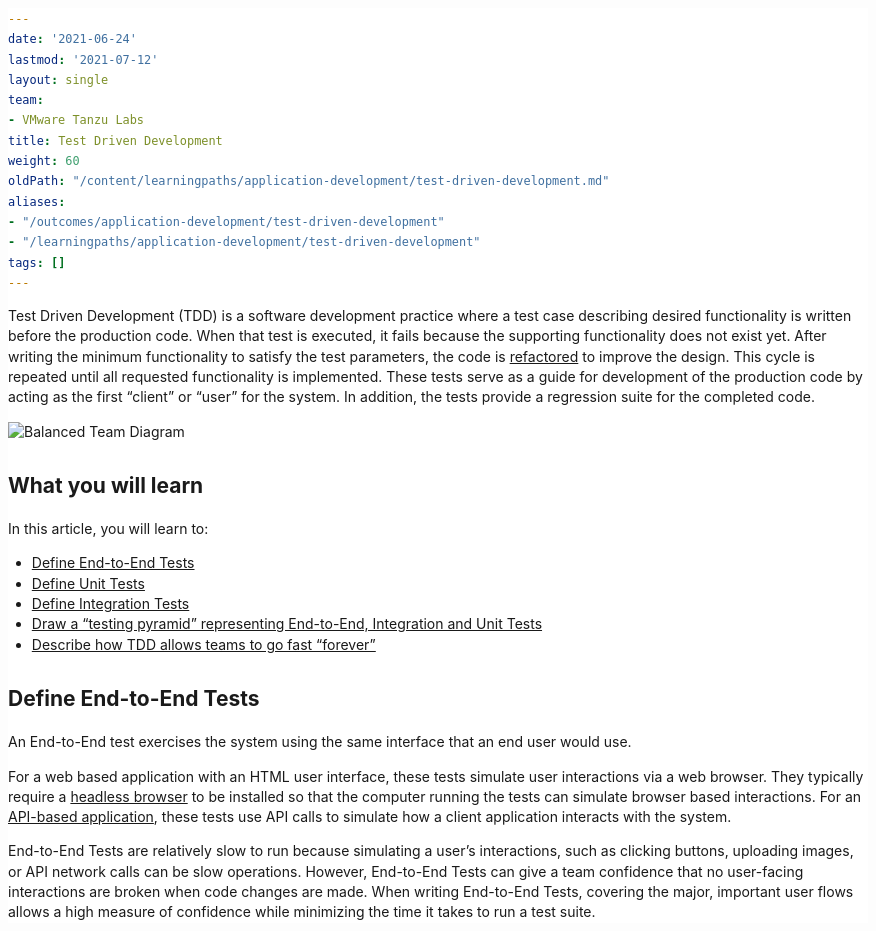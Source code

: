 ```yaml
---
date: '2021-06-24'
lastmod: '2021-07-12'
layout: single
team:
- VMware Tanzu Labs
title: Test Driven Development
weight: 60
oldPath: "/content/learningpaths/application-development/test-driven-development.md"
aliases:
- "/outcomes/application-development/test-driven-development"
- "/learningpaths/application-development/test-driven-development"
tags: []
---
```


Test Driven Development (TDD) is a software development practice where a test case describing desired functionality is written before the production code. When that test is executed, it fails because the supporting functionality does not exist yet. After writing the minimum functionality to satisfy the test parameters, the code is [refactored](https://en.wikipedia.org/wiki/Code_refactoring) to improve the design. This cycle is repeated until all requested functionality is implemented.
These tests serve as a guide for development of the production code by acting as the first “client” or “user” for the system. In addition, the tests provide a regression suite for the completed code. 

![Balanced Team Diagram](/images/outcomes/application-development/go-fast-forever.png)

## What you will learn
In this article, you will learn to:

- [Define End-to-End Tests](#define-end-to-end-tests)
- [Define Unit Tests](#define-unit-tests)
- [Define Integration Tests](#define-integration-tests)
- [Draw a “testing pyramid” representing End-to-End, Integration and Unit Tests](#draw-a-testing-pyramid)
- [Describe how TDD allows teams to go fast “forever”](#describe-how-tdd-allows-teams-to-go-fast-forever)

## Define End-to-End Tests
An End-to-End test exercises the system using the same interface that an end user would use. 

For a web based application with an HTML user interface, these tests simulate user interactions via a web browser. They typically require a [headless browser](https://en.wikipedia.org/wiki/Headless_browser) to be installed so that the computer running the tests can simulate browser based interactions. For an [API-based application](https://en.wikipedia.org/wiki/API), these tests use API calls to simulate how a client application interacts with the system.

End-to-End Tests are relatively slow to run because simulating a user’s interactions, such as clicking buttons, uploading images, or API network calls can be slow operations. However, End-to-End Tests can give a team confidence that no user-facing interactions are broken when code changes are made. When writing End-to-End Tests, covering the major, important user flows allows a high measure of confidence while minimizing the time it takes to run a test suite.
